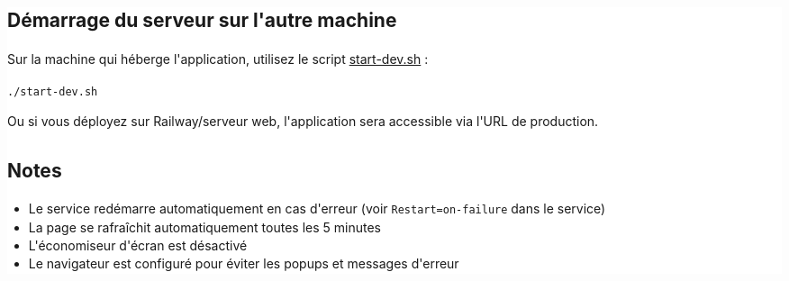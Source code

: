 ## Démarrage du serveur sur l'autre machine

Sur la machine qui héberge l'application, utilisez le script [start-dev.sh](start-dev.sh) :

```bash
./start-dev.sh
```

Ou si vous déployez sur Railway/serveur web, l'application sera accessible via l'URL de production.

## Notes

- Le service redémarre automatiquement en cas d'erreur (voir `Restart=on-failure` dans le service)
- La page se rafraîchit automatiquement toutes les 5 minutes
- L'économiseur d'écran est désactivé
- Le navigateur est configuré pour éviter les popups et messages d'erreur
